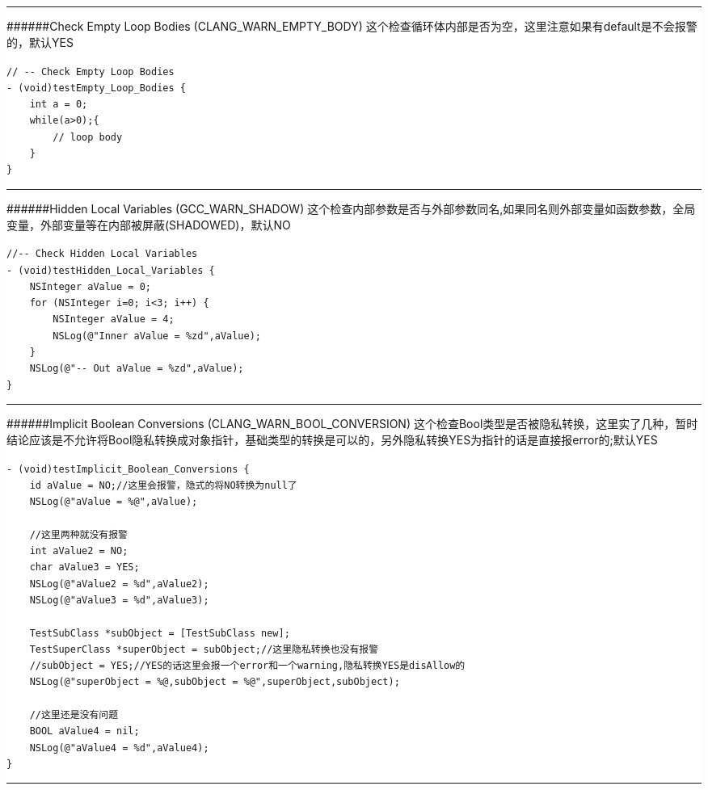 -----
######Check Empty Loop Bodies (CLANG_WARN_EMPTY_BODY)
这个检查循环体内部是否为空，这里注意如果有default是不会报警的，默认YES
```objc
// -- Check Empty Loop Bodies
- (void)testEmpty_Loop_Bodies {
    int a = 0;
    while(a>0);{
        // loop body
    }
}
```
-----
######Hidden Local Variables (GCC_WARN_SHADOW)
这个检查内部参数是否与外部参数同名,如果同名则外部变量如函数参数，全局变量，外部变量等在内部被屏蔽(SHADOWED)，默认NO
```objc
//-- Check Hidden Local Variables
- (void)testHidden_Local_Variables {
    NSInteger aValue = 0;
    for (NSInteger i=0; i<3; i++) {
        NSInteger aValue = 4;
        NSLog(@"Inner aValue = %zd",aValue);
    }
    NSLog(@"-- Out aValue = %zd",aValue);
}
```
-----
######Implicit Boolean Conversions (CLANG_WARN_BOOL_CONVERSION)
这个检查Bool类型是否被隐私转换，这里实了几种，暂时结论应该是不允许将Bool隐私转换成对象指针，基础类型的转换是可以的，另外隐私转换YES为指针的话是直接报error的;默认YES
```objc
- (void)testImplicit_Boolean_Conversions {
    id aValue = NO;//这里会报警，隐式的将NO转换为null了
    NSLog(@"aValue = %@",aValue);
    
    //这里两种就没有报警
    int aValue2 = NO;
    char aValue3 = YES;
    NSLog(@"aValue2 = %d",aValue2);
    NSLog(@"aValue3 = %d",aValue3);
    
    TestSubClass *subObject = [TestSubClass new];
    TestSuperClass *superObject = subObject;//这里隐私转换也没有报警
    //subObject = YES;//YES的话这里会报一个error和一个warning,隐私转换YES是disAllow的
    NSLog(@"superObject = %@,subObject = %@",superObject,subObject);
    
    //这里还是没有问题
    BOOL aValue4 = nil;
    NSLog(@"aValue4 = %d",aValue4);
}
```
-----
